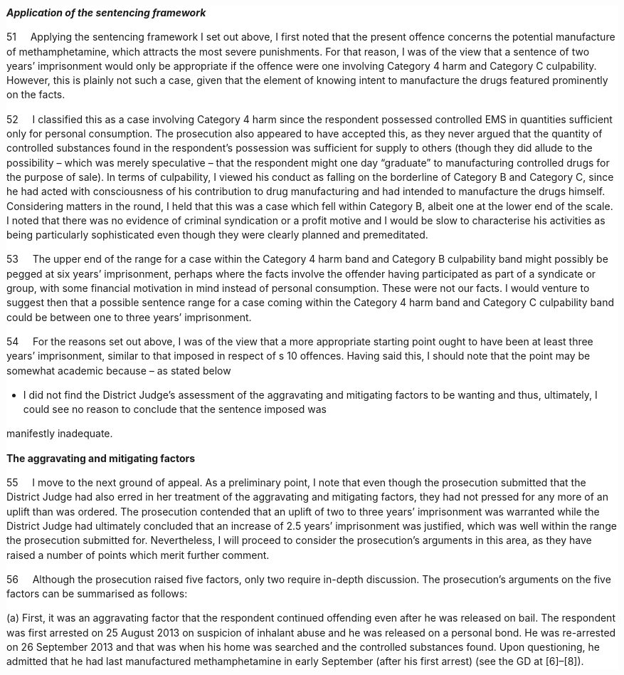 **_Application of the sentencing framework_** 

51     Applying the sentencing framework I set out above, I first noted that the present offence concerns the potential manufacture of methamphetamine, which attracts the most severe punishments. For that reason, I was of the view that a sentence of two years’ imprisonment would only be appropriate if the offence were one involving Category 4 harm and Category C culpability. However, this is plainly not such a case, given that the element of knowing intent to manufacture the drugs featured prominently on the facts. 

52     I classified this as a case involving Category 4 harm since the respondent possessed controlled EMS in quantities sufficient only for personal consumption. The prosecution also appeared to have accepted this, as they never argued that the quantity of controlled substances found in the respondent’s possession was sufficient for supply to others (though they did allude to the possibility – which was merely speculative – that the respondent might one day “graduate” to manufacturing controlled drugs for the purpose of sale). In terms of culpability, I viewed his conduct as falling on the borderline of Category B and Category C, since he had acted with consciousness of his contribution to drug manufacturing and had intended to manufacture the drugs himself. Considering matters in the round, I held that this was a case which fell within Category B, albeit one at the lower end of the scale. I noted that there was no evidence of criminal syndication or a profit motive and I would be slow to characterise his activities as being particularly sophisticated even though they were clearly planned and premeditated. 

53     The upper end of the range for a case within the Category 4 harm band and Category B culpability band might possibly be pegged at six years’ imprisonment, perhaps where the facts involve the offender having participated as part of a syndicate or group, with some financial motivation in mind instead of personal consumption. These were not our facts. I would venture to suggest then that a possible sentence range for a case coming within the Category 4 harm band and Category C culpability band could be between one to three years’ imprisonment. 

54     For the reasons set out above, I was of the view that a more appropriate starting point ought to have been at least three years’ imprisonment, similar to that imposed in respect of s 10 offences. Having said this, I should note that the point may be somewhat academic because – as stated below 

- I did not find the District Judge’s assessment of the aggravating and mitigating factors to be wanting and thus, ultimately, I could see no reason to conclude that the sentence imposed was 


manifestly inadequate. 

**The aggravating and mitigating factors** 

55     I move to the next ground of appeal. As a preliminary point, I note that even though the prosecution submitted that the District Judge had also erred in her treatment of the aggravating and mitigating factors, they had not pressed for any more of an uplift than was ordered. The prosecution contended that an uplift of two to three years’ imprisonment was warranted while the District Judge had ultimately concluded that an increase of 2.5 years’ imprisonment was justified, which was well within the range the prosecution submitted for. Nevertheless, I will proceed to consider the prosecution’s arguments in this area, as they have raised a number of points which merit further comment. 

56     Although the prosecution raised five factors, only two require in-depth discussion. The prosecution’s arguments on the five factors can be summarised as follows: 

 (a) First, it was an aggravating factor that the respondent continued offending even after he was released on bail. The respondent was first arrested on 25 August 2013 on suspicion of inhalant abuse and he was released on a personal bond. He was re-arrested on 26 September 2013 and that was when his home was searched and the controlled substances found. Upon questioning, he admitted that he had last manufactured methamphetamine in early September (after his first arrest) (see the GD at [6]–[8]). 
